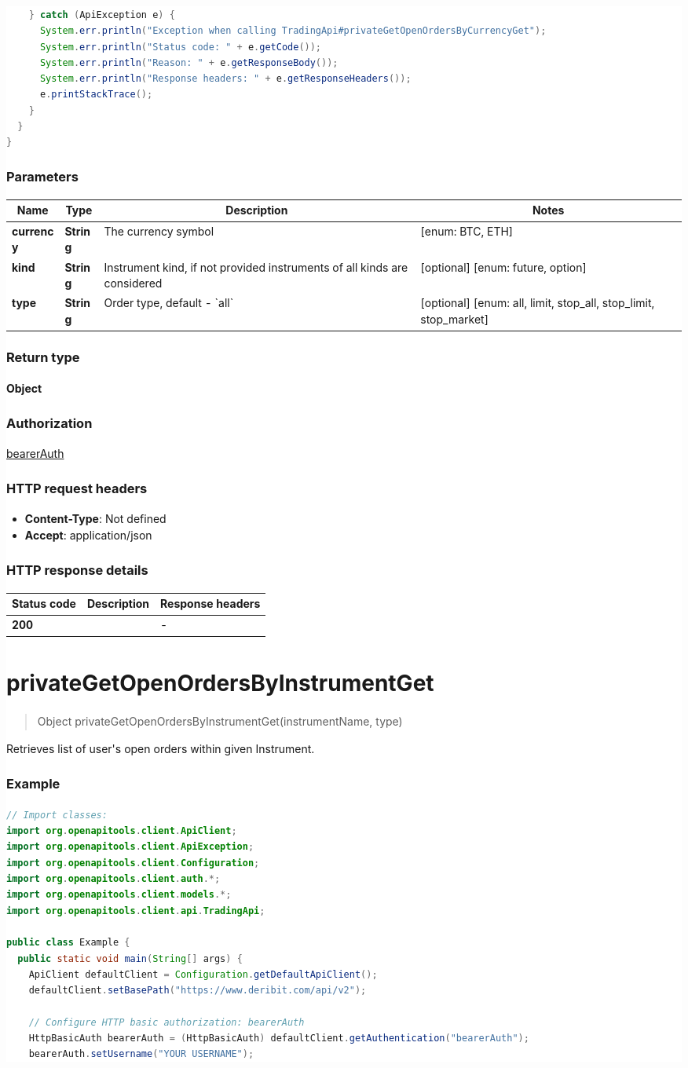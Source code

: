 ```java
    } catch (ApiException e) {
      System.err.println("Exception when calling TradingApi#privateGetOpenOrdersByCurrencyGet");
      System.err.println("Status code: " + e.getCode());
      System.err.println("Reason: " + e.getResponseBody());
      System.err.println("Response headers: " + e.getResponseHeaders());
      e.printStackTrace();
    }
  }
}
```

### Parameters

Name | Type | Description  | Notes
------------- | ------------- | ------------- | -------------
 **currency** | **String**| The currency symbol | [enum: BTC, ETH]
 **kind** | **String**| Instrument kind, if not provided instruments of all kinds are considered | [optional] [enum: future, option]
 **type** | **String**| Order type, default - &#x60;all&#x60; | [optional] [enum: all, limit, stop_all, stop_limit, stop_market]

### Return type

**Object**

### Authorization

[bearerAuth](../README.md#bearerAuth)

### HTTP request headers

 - **Content-Type**: Not defined
 - **Accept**: application/json

### HTTP response details
| Status code | Description | Response headers |
|-------------|-------------|------------------|
**200** |  |  -  |

<a name="privateGetOpenOrdersByInstrumentGet"></a>
# **privateGetOpenOrdersByInstrumentGet**
> Object privateGetOpenOrdersByInstrumentGet(instrumentName, type)

Retrieves list of user&#39;s open orders within given Instrument.

### Example
```java
// Import classes:
import org.openapitools.client.ApiClient;
import org.openapitools.client.ApiException;
import org.openapitools.client.Configuration;
import org.openapitools.client.auth.*;
import org.openapitools.client.models.*;
import org.openapitools.client.api.TradingApi;

public class Example {
  public static void main(String[] args) {
    ApiClient defaultClient = Configuration.getDefaultApiClient();
    defaultClient.setBasePath("https://www.deribit.com/api/v2");
    
    // Configure HTTP basic authorization: bearerAuth
    HttpBasicAuth bearerAuth = (HttpBasicAuth) defaultClient.getAuthentication("bearerAuth");
    bearerAuth.setUsername("YOUR USERNAME");
```